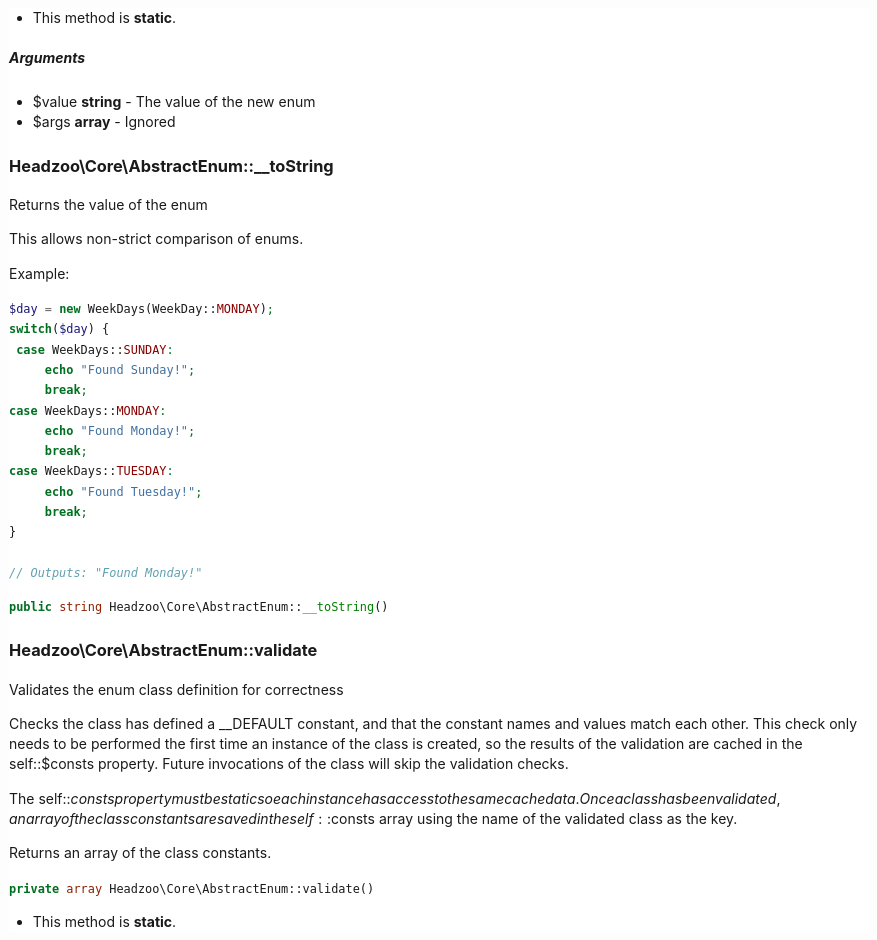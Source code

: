* This method is **static**.

##### Arguments

* $value **string** - The value of the new enum
* $args **array** - Ignored



### Headzoo\Core\AbstractEnum::__toString
Returns the value of the enum

This allows non-strict comparison of enums.

Example:
```php
$day = new WeekDays(WeekDay::MONDAY);
switch($day) {
 case WeekDays::SUNDAY:
     echo "Found Sunday!";
     break;
case WeekDays::MONDAY:
     echo "Found Monday!";
     break;
case WeekDays::TUESDAY:
     echo "Found Tuesday!";
     break;
}

// Outputs: "Found Monday!"
```
```php
public string Headzoo\Core\AbstractEnum::__toString()
```




### Headzoo\Core\AbstractEnum::validate
Validates the enum class definition for correctness

Checks the class has defined a __DEFAULT constant, and that the constant names and values
match each other. This check only needs to be performed the first time an instance of the
class is created, so the results of the validation are cached in the self::$consts property.
Future invocations of the class will skip the validation checks.

The self::$consts property must be static so each instance has access to the same cache data.
Once a class has been validated, an array of the class constants are saved in the self::$consts
array using the name of the validated class as the key.

Returns an array of the class constants.
```php
private array Headzoo\Core\AbstractEnum::validate()
```

* This method is **static**.

